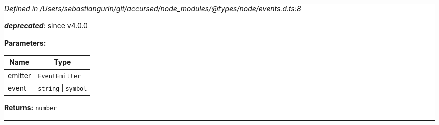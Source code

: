 *Defined in /Users/sebastiangurin/git/accursed/node_modules/@types/node/events.d.ts:8*

*__deprecated__*: since v4.0.0

**Parameters:**

| Name | Type |
| ------ | ------ |
| emitter | `EventEmitter` |
| event | `string` \| `symbol` |

**Returns:** `number`

___

